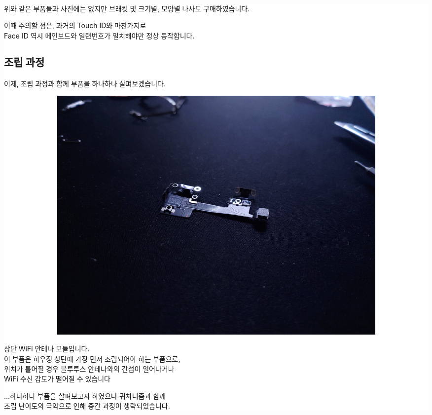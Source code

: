 위와 같은 부품들과 사진에는 없지만 브래킷 및 크기별, 모양별 나사도 구매하였습니다.

이때 주의할 점은, 과거의 Touch ID와 마찬가지로<br/>
Face ID 역시 메인보드와 일련번호가 일치해야만 정상 동작합니다.<br/>

## 조립 과정

이제, 조립 과정과 함께 부품을 하나하나 살펴보겠습니다.

<center>
<img src="6_part_wifi.jpg" width="75%" />
</center>

상단 WiFi 안테나 모듈입니다.<br/>
이 부품은 하우징 상단에 가장 먼저 조립되어야 하는 부품으로,<br/>
위치가 틀어질 경우 블루투스 안테나와의 간섭이 일어나거나<br/>
WiFi 수신 감도가 떨어질 수 있습니다​

...하나하나 부품을 살펴보고자 하였으나 귀차니즘과 함께<br/>
조립 난이도의 극악으로 인해 중간 과정이 생략되었습니다.

